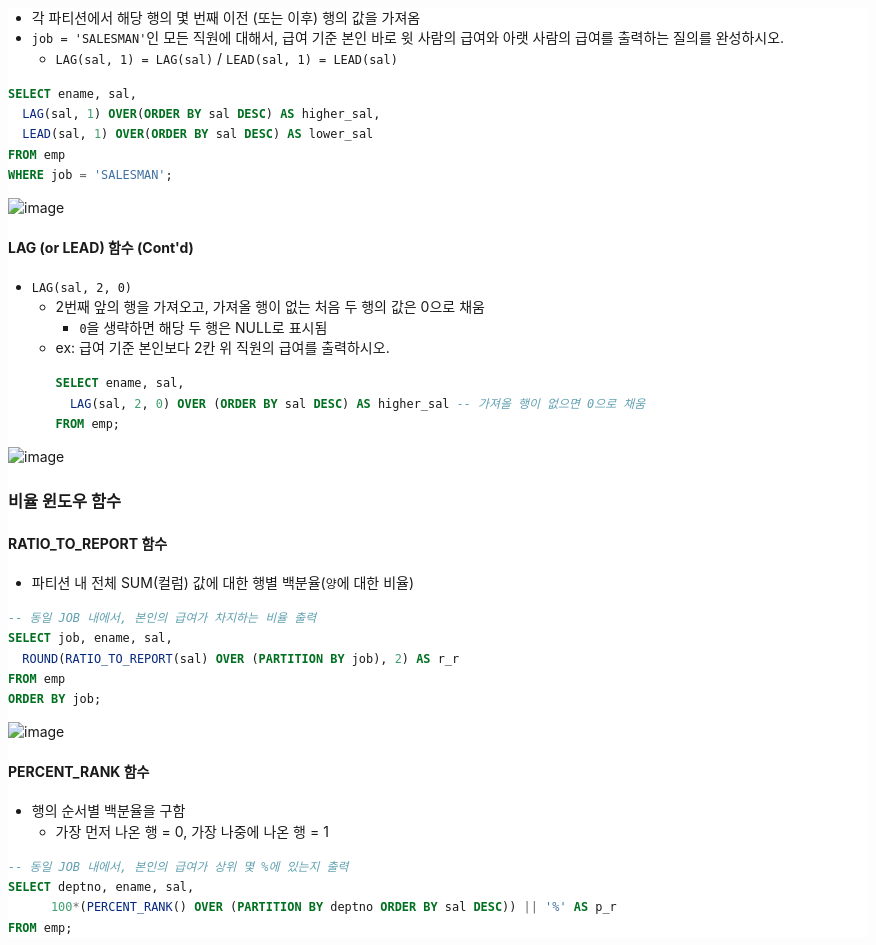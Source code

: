 - 각 파티션에서 해당 행의 몇 번째 이전 (또는 이후) 행의 값을 가져옴
- `job = 'SALESMAN'`인 모든 직원에 대해서, 급여 기준 본인 바로 윗 사람의 급여와 아랫 사람의 급여를 출력하는 질의를 완성하시오.
  - `LAG(sal, 1) = LAG(sal)` / `LEAD(sal, 1) = LEAD(sal)`

```sql
SELECT ename, sal,
  LAG(sal, 1) OVER(ORDER BY sal DESC) AS higher_sal,
  LEAD(sal, 1) OVER(ORDER BY sal DESC) AS lower_sal
FROM emp
WHERE job = 'SALESMAN';
```

![image](https://github.com/MarchIDX/march_erp/assets/126429401/498ff57c-05db-4dbe-aab8-dc7890fc60dd)

#### LAG (or LEAD) 함수 (Cont'd)

- `LAG(sal, 2, 0)`
  - 2번째 앞의 행을 가져오고, 가져올 행이 없는 처음 두 행의 값은 0으로 채움
    - `0`을 생략하면 해당 두 행은 NULL로 표시됨
  - ex: 급여 기준 본인보다 2칸 위 직원의 급여를 출력하시오.
    ```sql
    SELECT ename, sal,
      LAG(sal, 2, 0) OVER (ORDER BY sal DESC) AS higher_sal -- 가져올 행이 없으면 0으로 채움
    FROM emp;
    ```

![image](https://github.com/MarchIDX/march_erp/assets/126429401/78eefb13-3ae7-4f28-98e1-3b608c025a3a)
  
### 비율 윈도우 함수

#### RATIO_TO_REPORT 함수

- 파티션 내 전체 SUM(컬럼) 값에 대한 행별 백분율(`양`에 대한 비율)

```sql
-- 동일 JOB 내에서, 본인의 급여가 차지하는 비율 출력
SELECT job, ename, sal,
  ROUND(RATIO_TO_REPORT(sal) OVER (PARTITION BY job), 2) AS r_r
FROM emp
ORDER BY job;
```

![image](https://github.com/MarchIDX/march_erp/assets/126429401/ed1c1d39-a057-4da5-8f39-1a779918fe01)

#### PERCENT_RANK 함수

- 행의 순서별 백분율을 구함
  - 가장 먼저 나온 행 = 0, 가장 나중에 나온 행 = 1

```sql
-- 동일 JOB 내에서, 본인의 급여가 상위 몇 %에 있는지 출력
SELECT deptno, ename, sal,
      100*(PERCENT_RANK() OVER (PARTITION BY deptno ORDER BY sal DESC)) || '%' AS p_r
FROM emp;
```
